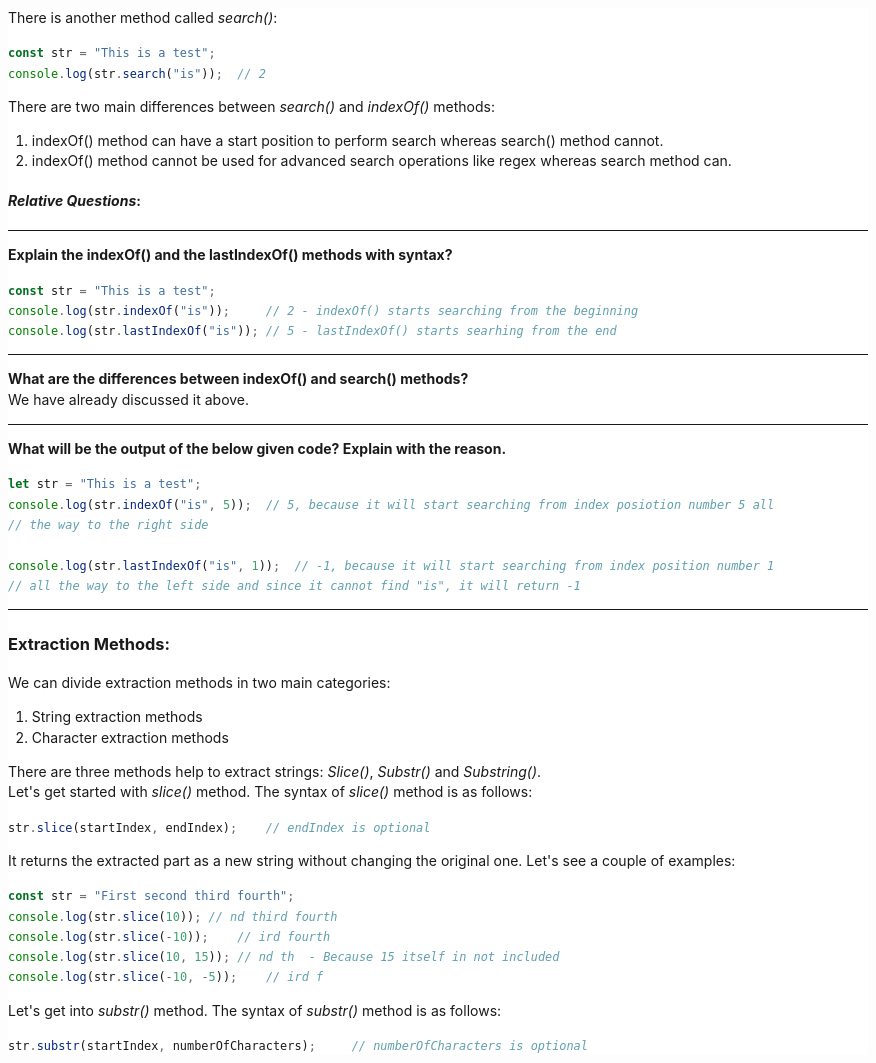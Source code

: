```javascript
```
There is another method called *search()*:
```javascript
const str = "This is a test";
console.log(str.search("is"));  // 2
```
There are two main differences between *search()* and *indexOf()* methods:  
1. indexOf() method can have a start position to perform search whereas search() method cannot.
2. indexOf() method cannot be used for advanced search operations like regex whereas search method can.


#### *Relative Questions*:

---

**Explain the indexOf() and the lastIndexOf() methods with syntax?**
```javascript
const str = "This is a test";
console.log(str.indexOf("is"));     // 2 - indexOf() starts searching from the beginning
console.log(str.lastIndexOf("is")); // 5 - lastIndexOf() starts searhing from the end
```

---

**What are the differences between indexOf() and search() methods?**  
We have already discussed it above.

---

**What will be the output of the below given code? Explain with the reason.**  
```javascript
let str = "This is a test";
console.log(str.indexOf("is", 5));  // 5, because it will start searching from index posiotion number 5 all 
// the way to the right side

console.log(str.lastIndexOf("is", 1));  // -1, because it will start searching from index position number 1
// all the way to the left side and since it cannot find "is", it will return -1
```

---

### Extraction Methods:

We can divide extraction methods in two main categories:
1. String extraction methods
2. Character extraction methods

There are three methods help to extract strings: *Slice()*, *Substr()* and *Substring()*.  
Let's get started with *slice()* method. The syntax of *slice()* method is as follows:
```javascript
str.slice(startIndex, endIndex);    // endIndex is optional
```
It returns the extracted part as a new string without changing the original one. Let's see a couple of examples:
```javascript
const str = "First second third fourth";
console.log(str.slice(10)); // nd third fourth
console.log(str.slice(-10));    // ird fourth
console.log(str.slice(10, 15)); // nd th  - Because 15 itself in not included
console.log(str.slice(-10, -5));    // ird f
```
Let's get into *substr()* method. The syntax of *substr()* method is as follows:
```javascript
str.substr(startIndex, numberOfCharacters);     // numberOfCharacters is optional
```